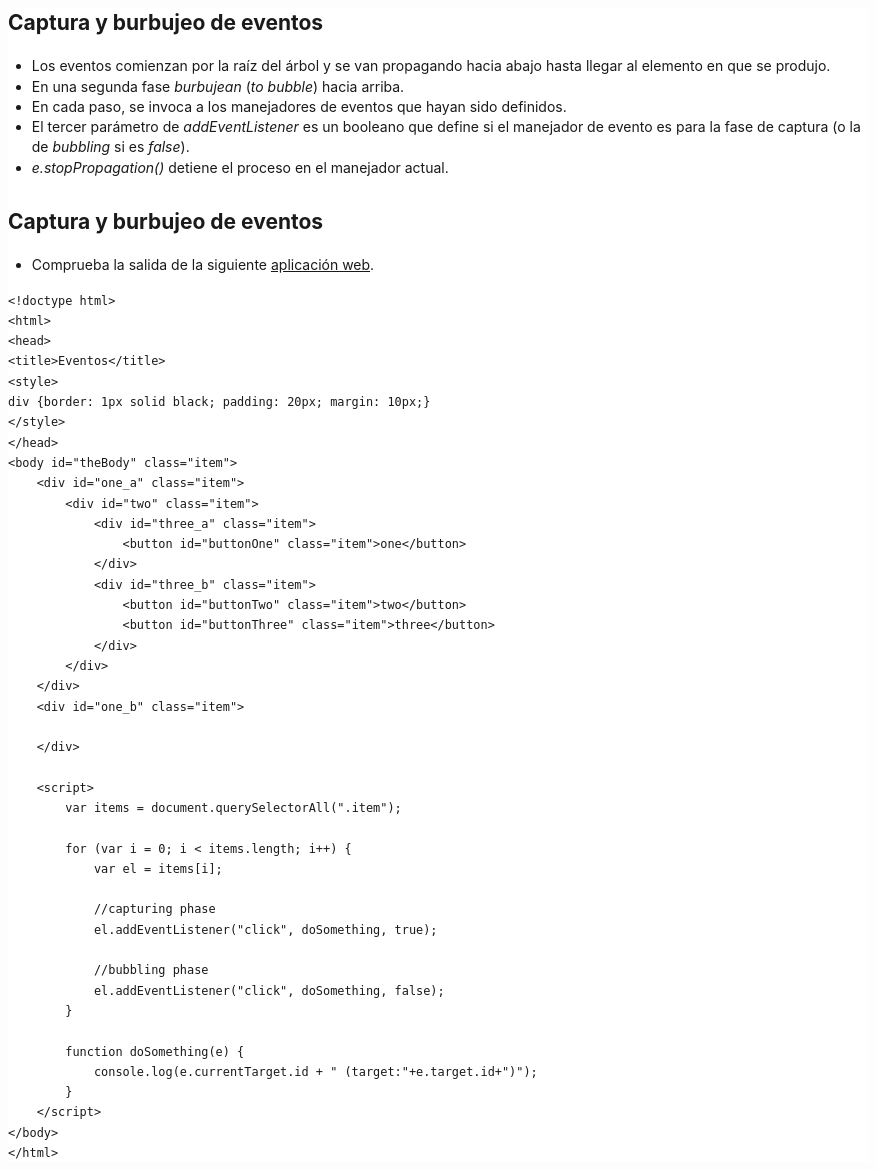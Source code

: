 ## Captura y burbujeo de eventos

- Los eventos comienzan por la raíz del árbol y se van propagando hacia abajo hasta llegar al elemento en que se produjo.
- En una segunda fase *burbujean* (*to bubble*) hacia arriba.
- En cada paso, se invoca a los manejadores de eventos que hayan sido definidos.
- El tercer parámetro de *addEventListener* es un booleano que define si el manejador de evento es para la fase de captura (o la de *bubbling* si es *false*).
- *e.stopPropagation()* detiene el proceso en el manejador actual.

## Captura y burbujeo de eventos

- Comprueba la salida de la siguiente [aplicación web](https://jsfiddle.net/qo2xzf9a/).

~~~
<!doctype html>
<html>
<head>
<title>Eventos</title>
<style>
div {border: 1px solid black; padding: 20px; margin: 10px;}
</style>
</head>
<body id="theBody" class="item">
    <div id="one_a" class="item">
        <div id="two" class="item">
            <div id="three_a" class="item">
                <button id="buttonOne" class="item">one</button>
            </div>
            <div id="three_b" class="item">
                <button id="buttonTwo" class="item">two</button>
                <button id="buttonThree" class="item">three</button>
            </div>
        </div>
    </div>
    <div id="one_b" class="item">

    </div>

    <script>
        var items = document.querySelectorAll(".item");

        for (var i = 0; i < items.length; i++) {
            var el = items[i];

            //capturing phase
            el.addEventListener("click", doSomething, true);

            //bubbling phase
            el.addEventListener("click", doSomething, false);
        }

        function doSomething(e) {
            console.log(e.currentTarget.id + " (target:"+e.target.id+")");
        }
    </script>
</body>
</html>
~~~
